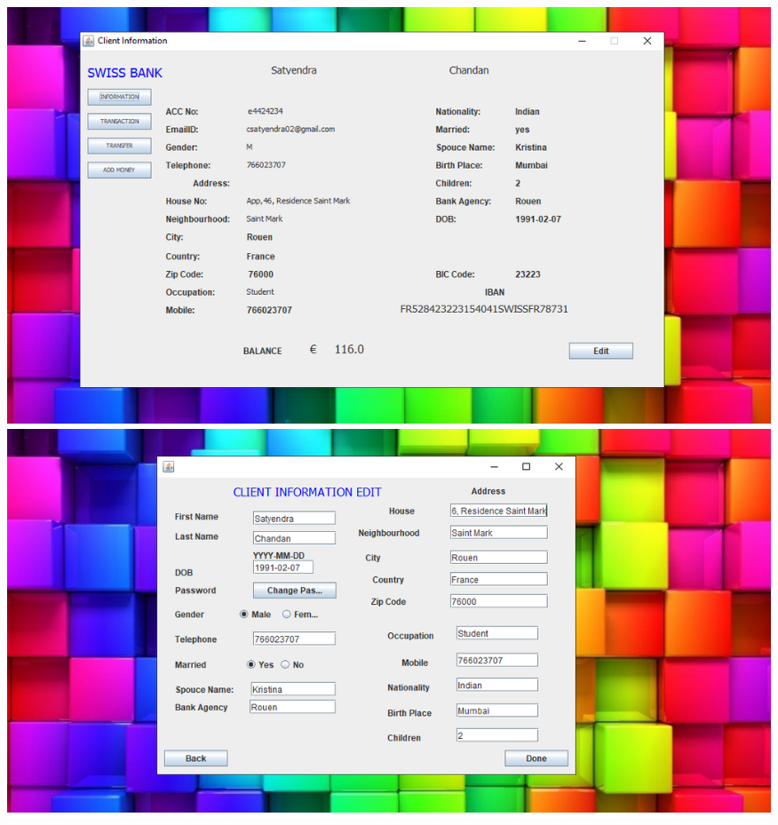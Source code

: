 ![Slide1](https://github.com/11Satyendra11/Banking-System-using-java-Swing/blob/master/images/3.png)
![Slide1](https://github.com/11Satyendra11/Banking-System-using-java-Swing/blob/master/images/4.png)